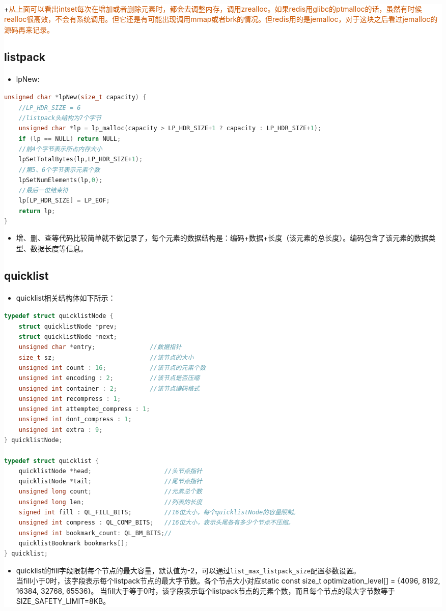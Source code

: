 +<font color= "#CC5500">从上面可以看出intset每次在增加或者删除元素时，都会去调整内存，调用zrealloc。如果redis用glibc的ptmalloc的话，虽然有时候realloc很高效，不会有系统调用。但它还是有可能出现调用mmap或者brk的情况。但redis用的是jemalloc，对于这块之后看过jemalloc的源码再来记录。</font>

## listpack
+ lpNew:  
```c
unsigned char *lpNew(size_t capacity) {
    //LP_HDR_SIZE = 6
    //listpack头结构为7个字节
    unsigned char *lp = lp_malloc(capacity > LP_HDR_SIZE+1 ? capacity : LP_HDR_SIZE+1);
    if (lp == NULL) return NULL;
    //前4个字节表示所占内存大小
    lpSetTotalBytes(lp,LP_HDR_SIZE+1);
    //第5、6个字节表示元素个数
    lpSetNumElements(lp,0);
    //最后一位结束符
    lp[LP_HDR_SIZE] = LP_EOF;
    return lp;
}
```
+ 增、删、查等代码比较简单就不做记录了，每个元素的数据结构是：编码+数据+长度（该元素的总长度）。编码包含了该元素的数据类型、数据长度等信息。

## quicklist
+ quicklist相关结构体如下所示：  
```c
typedef struct quicklistNode {
    struct quicklistNode *prev;
    struct quicklistNode *next;
    unsigned char *entry;               //数据指针
    size_t sz;                          //该节点的大小
    unsigned int count : 16;            //该节点的元素个数
    unsigned int encoding : 2;          //该节点是否压缩
    unsigned int container : 2;         //该节点编码格式
    unsigned int recompress : 1;
    unsigned int attempted_compress : 1;
    unsigned int dont_compress : 1; 
    unsigned int extra : 9;
} quicklistNode;

typedef struct quicklist {
    quicklistNode *head;                    //头节点指针
    quicklistNode *tail;                    //尾节点指针
    unsigned long count;                    //元素总个数
    unsigned long len;                      //列表的长度
    signed int fill : QL_FILL_BITS;         //16位大小，每个quicklistNode的容量限制。
    unsigned int compress : QL_COMP_BITS;   //16位大小，表示头尾各有多少个节点不压缩。
    unsigned int bookmark_count: QL_BM_BITS;//
    quicklistBookmark bookmarks[];
} quicklist;
```
+ quicklist的fill字段限制每个节点的最大容量，默认值为-2，可以通过`list_max_listpack_size`配置参数设置。  
  当fill小于0时，该字段表示每个listpack节点的最大字节数。各个节点大小对应static const size_t optimization_level[] = {4096, 8192, 16384, 32768, 65536}。
  当fill大于等于0时，该字段表示每个listpack节点的元素个数，而且每个节点的最大字节数等于SIZE_SAFETY_LIMIT=8KB。
